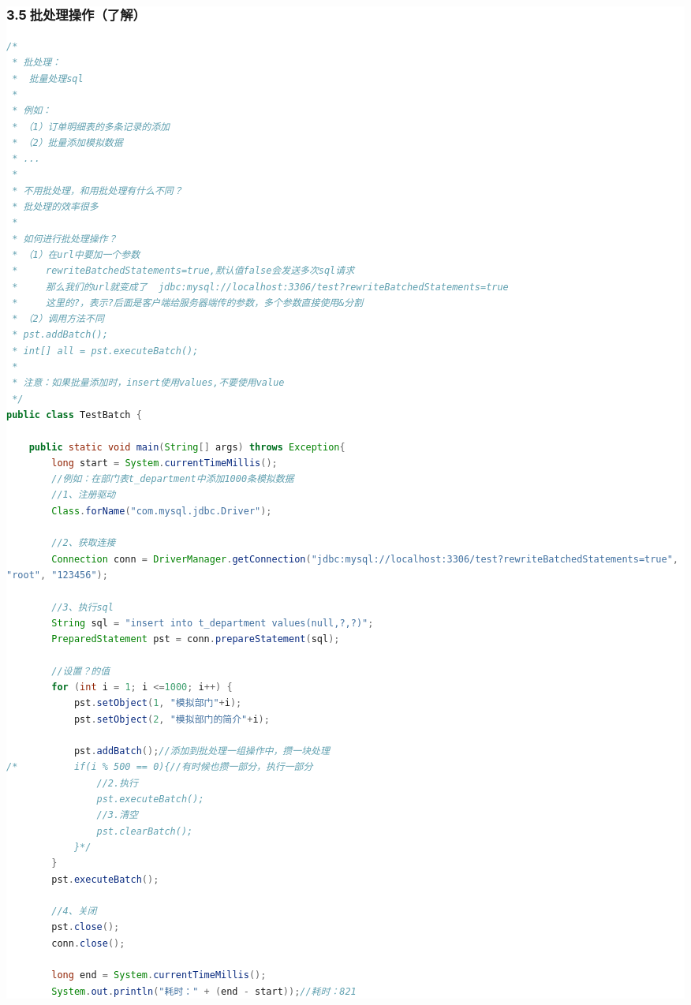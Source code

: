 ### 3.5 批处理操作（了解）

```java
/*
 * 批处理：
 * 	批量处理sql
 * 
 * 例如：
 * （1）订单明细表的多条记录的添加
 * （2）批量添加模拟数据
 * ...
 * 
 * 不用批处理，和用批处理有什么不同？
 * 批处理的效率很多
 * 
 * 如何进行批处理操作？
 * （1）在url中要加一个参数
 *     rewriteBatchedStatements=true,默认值false会发送多次sql请求
 *     那么我们的url就变成了  jdbc:mysql://localhost:3306/test?rewriteBatchedStatements=true
 *     这里的?，表示?后面是客户端给服务器端传的参数，多个参数直接使用&分割
 * （2）调用方法不同
 * pst.addBatch();
 * int[] all = pst.executeBatch();
 * 
 * 注意：如果批量添加时，insert使用values,不要使用value
 */
public class TestBatch {
	
	public static void main(String[] args) throws Exception{
		long start = System.currentTimeMillis();
		//例如：在部门表t_department中添加1000条模拟数据
		//1、注册驱动
		Class.forName("com.mysql.jdbc.Driver");
		
		//2、获取连接
		Connection conn = DriverManager.getConnection("jdbc:mysql://localhost:3306/test?rewriteBatchedStatements=true", "root", "123456");
		
		//3、执行sql
		String sql = "insert into t_department values(null,?,?)";
		PreparedStatement pst = conn.prepareStatement(sql);
		
		//设置？的值
		for (int i = 1; i <=1000; i++) {
			pst.setObject(1, "模拟部门"+i);
			pst.setObject(2, "模拟部门的简介"+i);
			
			pst.addBatch();//添加到批处理一组操作中，攒一块处理
/*			if(i % 500 == 0){//有时候也攒一部分，执行一部分
				//2.执行
				pst.executeBatch();
				//3.清空
				pst.clearBatch();
			}*/
		}
		pst.executeBatch();
		
		//4、关闭
		pst.close();
		conn.close();
		
		long end = System.currentTimeMillis();
		System.out.println("耗时：" + (end - start));//耗时：821
```